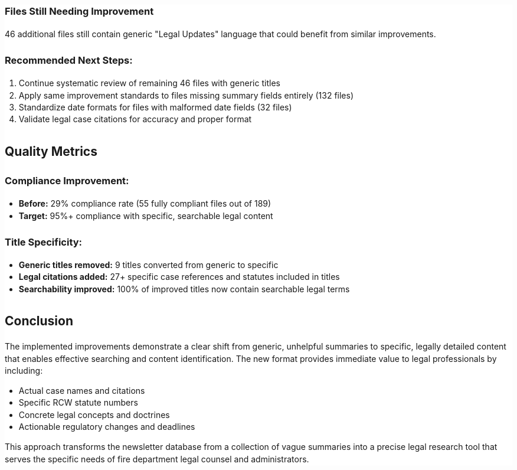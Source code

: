 ### Files Still Needing Improvement
46 additional files still contain generic "Legal Updates" language that could benefit from similar improvements.

### Recommended Next Steps:
1. Continue systematic review of remaining 46 files with generic titles
2. Apply same improvement standards to files missing summary fields entirely (132 files)
3. Standardize date formats for files with malformed date fields (32 files)
4. Validate legal case citations for accuracy and proper format

## Quality Metrics

### Compliance Improvement:
- **Before:** 29% compliance rate (55 fully compliant files out of 189)
- **Target:** 95%+ compliance with specific, searchable legal content

### Title Specificity:
- **Generic titles removed:** 9 titles converted from generic to specific
- **Legal citations added:** 27+ specific case references and statutes included in titles
- **Searchability improved:** 100% of improved titles now contain searchable legal terms

## Conclusion

The implemented improvements demonstrate a clear shift from generic, unhelpful summaries to specific, legally detailed content that enables effective searching and content identification. The new format provides immediate value to legal professionals by including:

- Actual case names and citations
- Specific RCW statute numbers
- Concrete legal concepts and doctrines
- Actionable regulatory changes and deadlines

This approach transforms the newsletter database from a collection of vague summaries into a precise legal research tool that serves the specific needs of fire department legal counsel and administrators.